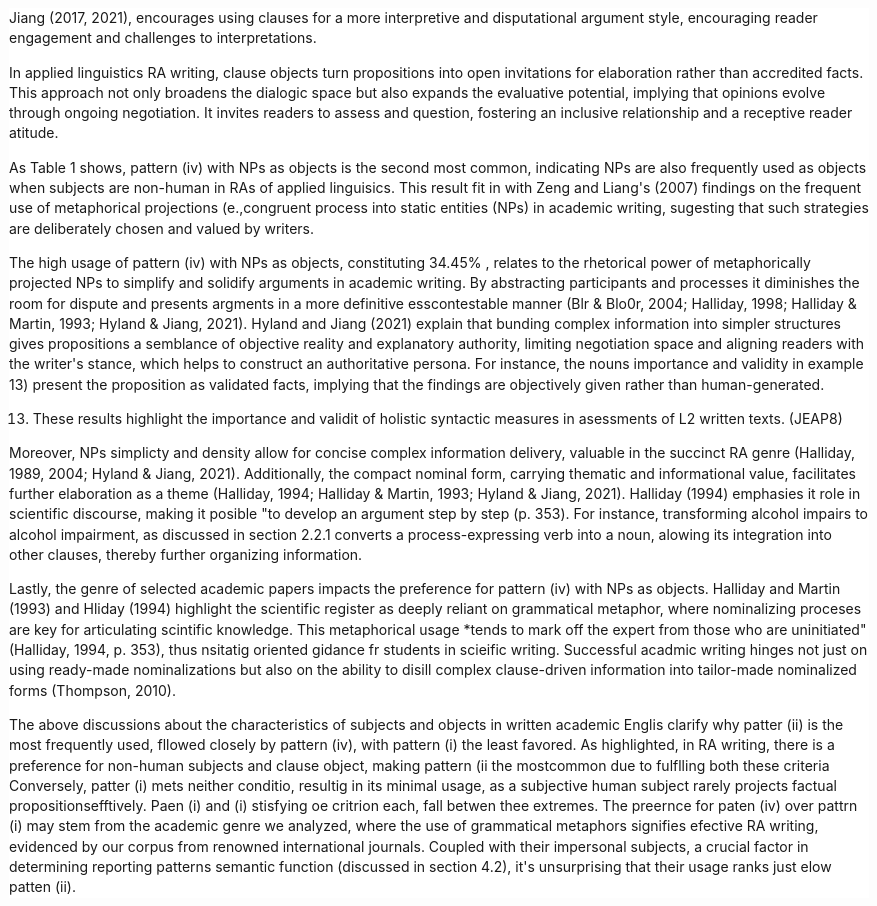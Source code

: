 Jiang (2017, 2021), encourages using clauses for a more interpretive and disputational argument style, encouraging reader engagement and challenges to interpretations.

In applied linguistics RA writing, clause objects turn propositions into open invitations for elaboration rather than accredited facts. This approach not only broadens the dialogic space but also expands the evaluative potential, implying that opinions evolve through ongoing negotiation. It invites readers to assess and question, fostering an inclusive relationship and a receptive reader atitude.

As Table 1 shows, pattern (iv) with NPs as objects is the second most common, indicating NPs are also frequently used as objects when subjects are non-human in RAs of applied linguisics. This result fit in with Zeng and Liang's (2007) findings on the frequent use of metaphorical projections (e.,congruent process into static entities (NPs) in academic writing, sugesting that such strategies are deliberately chosen and valued by writers.

The high usage of pattern (iv) with NPs as objects, constituting $3 4 . 4 5 \%$ , relates to the rhetorical power of metaphorically projected NPs to simplify and solidify arguments in academic writing. By abstracting participants and processes it diminishes the room for dispute and presents argments in a more definitive esscontestable manner (Blr & Blo0r, 2004; Halliday, 1998; Halliday & Martin, 1993; Hyland & Jiang, 2021). Hyland and Jiang (2021) explain that bunding complex information into simpler structures gives propositions a semblance of objective reality and explanatory authority, limiting negotiation space and aligning readers with the writer's stance, which helps to construct an authoritative persona. For instance, the nouns importance and validity in example 13) present the proposition as validated facts, implying that the findings are objectively given rather than human-generated.

13) These results highlight the importance and validit of holistic syntactic measures in asessments of L2 written texts. (JEAP8)

Moreover, NPs simplicty and density allow for concise complex information delivery, valuable in the succinct RA genre (Halliday, 1989, 2004; Hyland & Jiang, 2021). Additionally, the compact nominal form, carrying thematic and informational value, facilitates further elaboration as a theme (Halliday, 1994; Halliday & Martin, 1993; Hyland & Jiang, 2021). Halliday (1994) emphasies it role in scientific discourse, making it posible "to develop an argument step by step (p. 353). For instance, transforming alcohol impairs to alcohol impairment, as discussed in section 2.2.1 converts a process-expressing verb into a noun, alowing its integration into other clauses, thereby further organizing information.

Lastly, the genre of selected academic papers impacts the preference for pattern (iv) with NPs as objects. Halliday and Martin (1993) and Hliday (1994) highlight the scientific register as deeply reliant on grammatical metaphor, where nominalizing proceses are key for articulating scintific knowledge. This metaphorical usage \*tends to mark off the expert from those who are uninitiated" (Halliday, 1994, p. 353), thus nsitatig oriented gidance fr students in scieific writing. Successful acadmic writing hinges not just on using ready-made nominalizations but also on the ability to disill complex clause-driven information into tailor-made nominalized forms (Thompson, 2010).

The above discussions about the characteristics of subjects and objects in written academic Englis clarify why patter (ii) is the most frequently used, fllowed closely by pattern (iv), with pattern (i) the least favored. As highlighted, in RA writing, there is a preference for non-human subjects and clause object, making pattern (ii the mostcommon due to fulflling both these criteria Conversely, patter (i) mets neither conditio, resultig in its minimal usage, as a subjective human subject rarely projects factual propositionsefftively. Paen (i) and (i) stisfying oe critrion each, fall betwen thee extremes. The preernce for paten (iv) over pattrn (i) may stem from the academic genre we analyzed, where the use of grammatical metaphors signifies efective RA writing, evidenced by our corpus from renowned international journals. Coupled with their impersonal subjects, a crucial factor in determining reporting patterns semantic function (discussed in section 4.2), it's unsurprising that their usage ranks just elow patten (ii).
